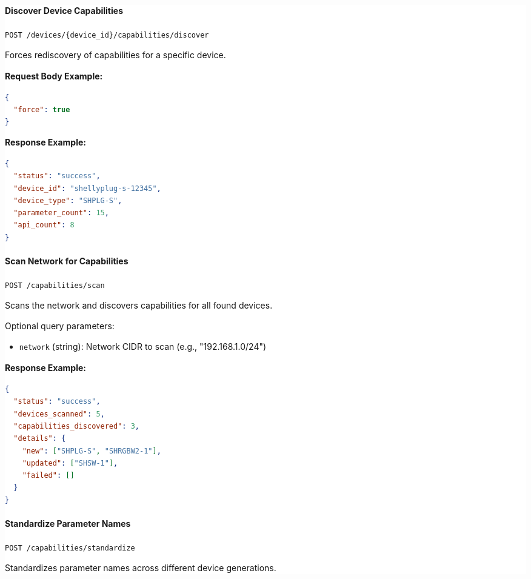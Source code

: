 #### Discover Device Capabilities

```
POST /devices/{device_id}/capabilities/discover
```

Forces rediscovery of capabilities for a specific device.

**Request Body Example:**
```json
{
  "force": true
}
```

**Response Example:**
```json
{
  "status": "success",
  "device_id": "shellyplug-s-12345",
  "device_type": "SHPLG-S",
  "parameter_count": 15,
  "api_count": 8
}
```

#### Scan Network for Capabilities

```
POST /capabilities/scan
```

Scans the network and discovers capabilities for all found devices.

Optional query parameters:
- `network` (string): Network CIDR to scan (e.g., "192.168.1.0/24")

**Response Example:**
```json
{
  "status": "success",
  "devices_scanned": 5,
  "capabilities_discovered": 3,
  "details": {
    "new": ["SHPLG-S", "SHRGBW2-1"],
    "updated": ["SHSW-1"],
    "failed": []
  }
}
```

#### Standardize Parameter Names

```
POST /capabilities/standardize
```

Standardizes parameter names across different device generations.
